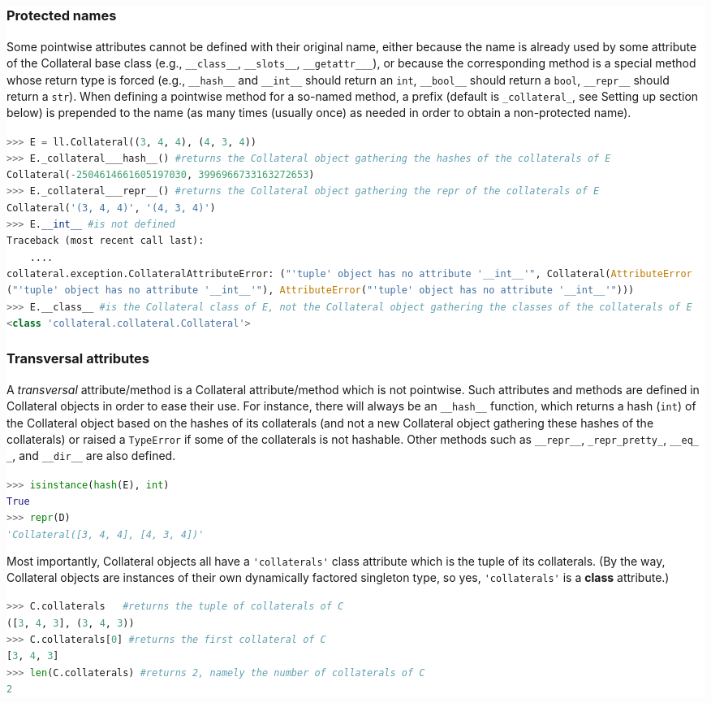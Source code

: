 ### Protected names
Some pointwise attributes cannot be defined with their original name,
either because the name is already used by some attribute of the Collateral base class
(e.g., `__class__`, `__slots__`, `__getattr___`),
or because the corresponding method is a special method whose return type is forced
(e.g., `__hash__` and `__int__` should return an `int`, `__bool__` should return a `bool`, `__repr__` should return a `str`).
When defining a pointwise method for a so-named method,
a prefix (default is `_collateral_`, see Setting up section below) is prepended to the name
(as many times (usually once) as needed in order to obtain a non-protected name).
```python
>>> E = ll.Collateral((3, 4, 4), (4, 3, 4))
>>> E._collateral___hash__() #returns the Collateral object gathering the hashes of the collaterals of E
Collateral(-2504614661605197030, 3996966733163272653)
>>> E._collateral___repr__() #returns the Collateral object gathering the repr of the collaterals of E
Collateral('(3, 4, 4)', '(4, 3, 4)')
>>> E.__int__ #is not defined
Traceback (most recent call last):
    ....
collateral.exception.CollateralAttributeError: ("'tuple' object has no attribute '__int__'", Collateral(AttributeError("'tuple' object has no attribute '__int__'"), AttributeError("'tuple' object has no attribute '__int__'")))
>>> E.__class__ #is the Collateral class of E, not the Collateral object gathering the classes of the collaterals of E
<class 'collateral.collateral.Collateral'>

```

### Transversal attributes
A _transversal_ attribute/method is a Collateral attribute/method which is not pointwise.
Such attributes and methods are defined in Collateral objects in order to ease their use.
For instance, there will always be an `__hash__` function,
which returns a hash (`int`) of the Collateral object based on the hashes of its collaterals
(and not a new Collateral object gathering these hashes of the collaterals)
or raised a `TypeError` if some of the collaterals is not hashable.
Other methods such as `__repr__`, `_repr_pretty_`, `__eq__`, and `__dir__` are also defined.
```python
>>> isinstance(hash(E), int)
True
>>> repr(D)
'Collateral([3, 4, 4], [4, 3, 4])'

```
Most importantly, Collateral objects all have a `'collaterals'` class attribute
which is the tuple of its collaterals.
(By the way, Collateral objects are instances of their own dynamically factored singleton type, so yes, `'collaterals'` is a **class** attribute.)
```python
>>> C.collaterals	#returns the tuple of collaterals of C
([3, 4, 3], (3, 4, 3))
>>> C.collaterals[0] #returns the first collateral of C
[3, 4, 3]
>>> len(C.collaterals) #returns 2, namely the number of collaterals of C
2

```
